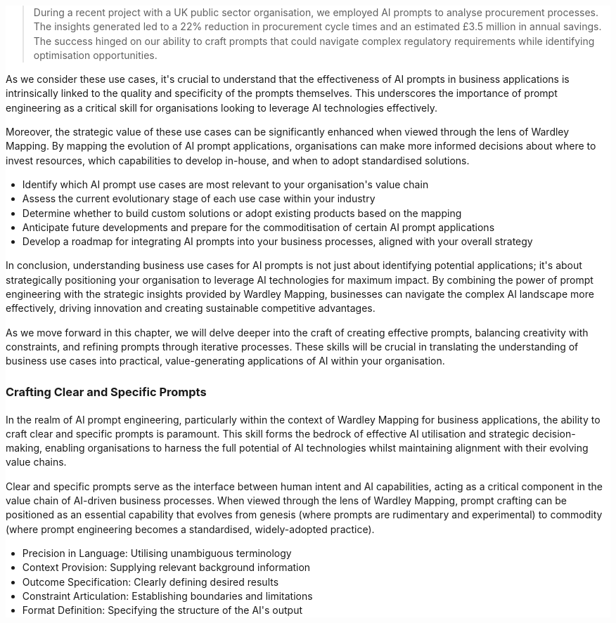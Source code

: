 > During a recent project with a UK public sector organisation, we employed AI prompts to analyse procurement processes. The insights generated led to a 22% reduction in procurement cycle times and an estimated £3.5 million in annual savings. The success hinged on our ability to craft prompts that could navigate complex regulatory requirements while identifying optimisation opportunities.

As we consider these use cases, it's crucial to understand that the effectiveness of AI prompts in business applications is intrinsically linked to the quality and specificity of the prompts themselves. This underscores the importance of prompt engineering as a critical skill for organisations looking to leverage AI technologies effectively.

Moreover, the strategic value of these use cases can be significantly enhanced when viewed through the lens of Wardley Mapping. By mapping the evolution of AI prompt applications, organisations can make more informed decisions about where to invest resources, which capabilities to develop in-house, and when to adopt standardised solutions.

- Identify which AI prompt use cases are most relevant to your organisation's value chain
- Assess the current evolutionary stage of each use case within your industry
- Determine whether to build custom solutions or adopt existing products based on the mapping
- Anticipate future developments and prepare for the commoditisation of certain AI prompt applications
- Develop a roadmap for integrating AI prompts into your business processes, aligned with your overall strategy

In conclusion, understanding business use cases for AI prompts is not just about identifying potential applications; it's about strategically positioning your organisation to leverage AI technologies for maximum impact. By combining the power of prompt engineering with the strategic insights provided by Wardley Mapping, businesses can navigate the complex AI landscape more effectively, driving innovation and creating sustainable competitive advantages.

As we move forward in this chapter, we will delve deeper into the craft of creating effective prompts, balancing creativity with constraints, and refining prompts through iterative processes. These skills will be crucial in translating the understanding of business use cases into practical, value-generating applications of AI within your organisation.

### Crafting Clear and Specific Prompts

In the realm of AI prompt engineering, particularly within the context of Wardley Mapping for business applications, the ability to craft clear and specific prompts is paramount. This skill forms the bedrock of effective AI utilisation and strategic decision-making, enabling organisations to harness the full potential of AI technologies whilst maintaining alignment with their evolving value chains.

Clear and specific prompts serve as the interface between human intent and AI capabilities, acting as a critical component in the value chain of AI-driven business processes. When viewed through the lens of Wardley Mapping, prompt crafting can be positioned as an essential capability that evolves from genesis (where prompts are rudimentary and experimental) to commodity (where prompt engineering becomes a standardised, widely-adopted practice).

- Precision in Language: Utilising unambiguous terminology
- Context Provision: Supplying relevant background information
- Outcome Specification: Clearly defining desired results
- Constraint Articulation: Establishing boundaries and limitations
- Format Definition: Specifying the structure of the AI's output

